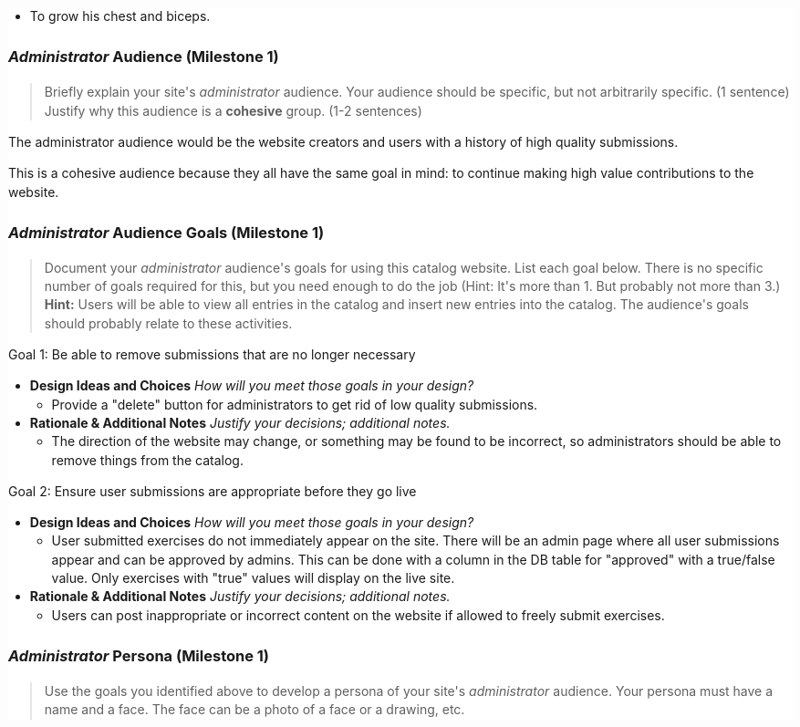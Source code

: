 - To grow his chest and biceps.


### _Administrator_ Audience (Milestone 1)
> Briefly explain your site's _administrator_ audience. Your audience should be specific, but not arbitrarily specific. (1 sentence)
> Justify why this audience is a **cohesive** group. (1-2 sentences)

The administrator audience would be the website creators and users with a history of high quality submissions.

This is a cohesive audience because they all have the same goal in mind: to continue making high value contributions to the website.


### _Administrator_ Audience Goals (Milestone 1)
> Document your _administrator_ audience's goals for using this catalog website.
> List each goal below. There is no specific number of goals required for this, but you need enough to do the job (Hint: It's more than 1. But probably not more than 3.)
> **Hint:** Users will be able to view all entries in the catalog and insert new entries into the catalog. The audience's goals should probably relate to these activities.

Goal 1: Be able to remove submissions that are no longer necessary

- **Design Ideas and Choices** _How will you meet those goals in your design?_
  - Provide a "delete" button for administrators to get rid of low quality submissions.
- **Rationale & Additional Notes** _Justify your decisions; additional notes._
  - The direction of the website may change, or something may be found to be incorrect, so administrators should be able to remove things from the catalog.

Goal 2: Ensure user submissions are appropriate before they go live

- **Design Ideas and Choices** _How will you meet those goals in your design?_
  - User submitted exercises do not immediately appear on the site. There will be an admin page where all user submissions appear and can be approved by admins. This can be done with a column in the DB table for "approved" with a true/false value. Only exercises with "true" values will display on the live site.
- **Rationale & Additional Notes** _Justify your decisions; additional notes._
  - Users can post inappropriate or incorrect content on the website if allowed to freely submit exercises.


### _Administrator_ Persona (Milestone 1)
> Use the goals you identified above to develop a persona of your site's _administrator_ audience.
> Your persona must have a name and a face. The face can be a photo of a face or a drawing, etc.
